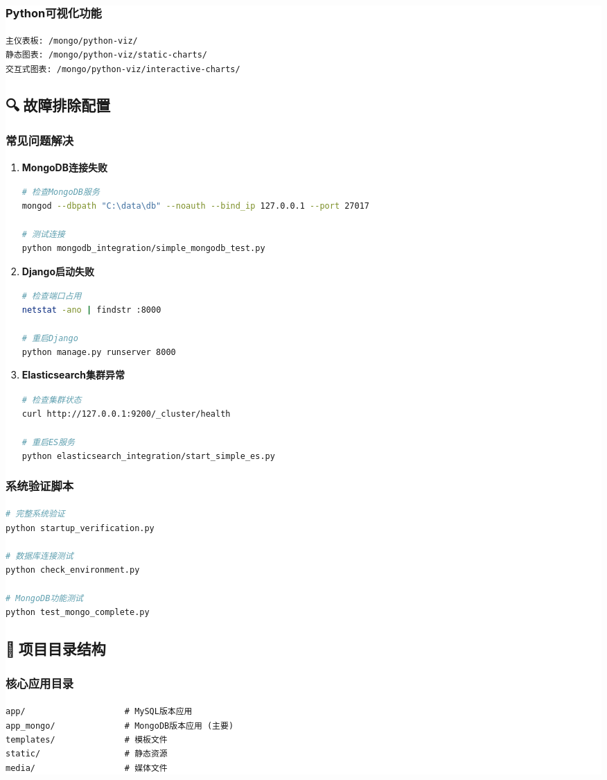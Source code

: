 ### **Python可视化功能**
```
主仪表板: /mongo/python-viz/
静态图表: /mongo/python-viz/static-charts/
交互式图表: /mongo/python-viz/interactive-charts/
```

## 🔍 故障排除配置

### **常见问题解决**
1. **MongoDB连接失败**
   ```bash
   # 检查MongoDB服务
   mongod --dbpath "C:\data\db" --noauth --bind_ip 127.0.0.1 --port 27017
   
   # 测试连接
   python mongodb_integration/simple_mongodb_test.py
   ```

2. **Django启动失败**
   ```bash
   # 检查端口占用
   netstat -ano | findstr :8000
   
   # 重启Django
   python manage.py runserver 8000
   ```

3. **Elasticsearch集群异常**
   ```bash
   # 检查集群状态
   curl http://127.0.0.1:9200/_cluster/health
   
   # 重启ES服务
   python elasticsearch_integration/start_simple_es.py
   ```

### **系统验证脚本**
```bash
# 完整系统验证
python startup_verification.py

# 数据库连接测试
python check_environment.py

# MongoDB功能测试
python test_mongo_complete.py
```

## 📁 项目目录结构

### **核心应用目录**
```
app/                    # MySQL版本应用
app_mongo/              # MongoDB版本应用 (主要)
templates/              # 模板文件
static/                 # 静态资源
media/                  # 媒体文件
```

